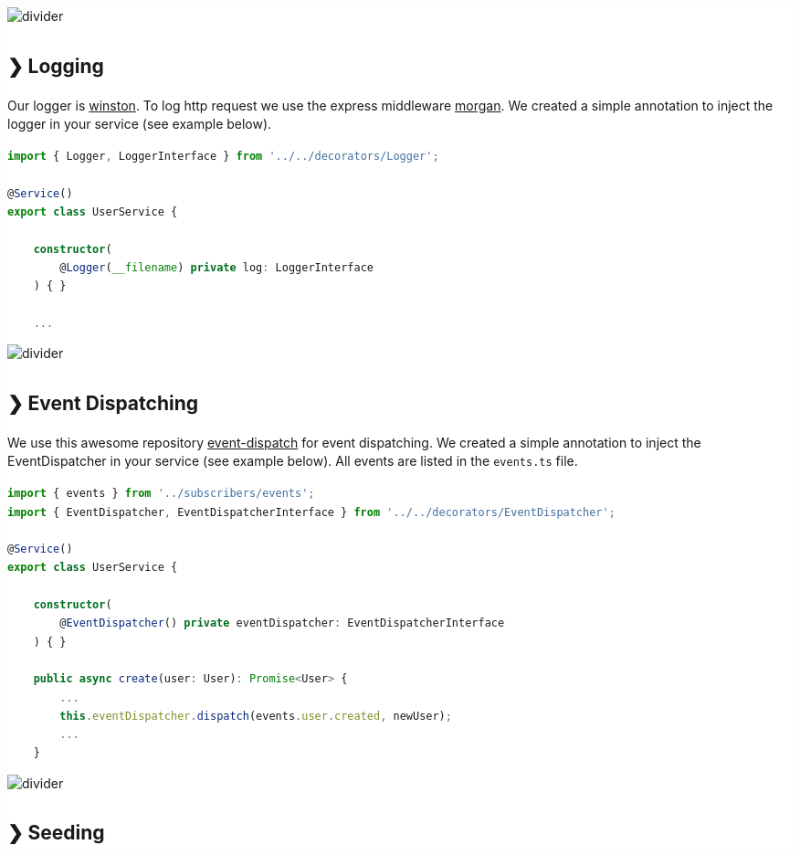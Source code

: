 ![divider](./w3tec-divider.png)

## ❯ Logging

Our logger is [winston](https://github.com/winstonjs/winston). To log http request we use the express middleware [morgan](https://github.com/expressjs/morgan).
We created a simple annotation to inject the logger in your service (see example below).

```typescript
import { Logger, LoggerInterface } from '../../decorators/Logger';

@Service()
export class UserService {

    constructor(
        @Logger(__filename) private log: LoggerInterface
    ) { }

    ...
```

![divider](./w3tec-divider.png)

## ❯ Event Dispatching

We use this awesome repository [event-dispatch](https://github.com/pleerock/event-dispatch) for event dispatching.
We created a simple annotation to inject the EventDispatcher in your service (see example below). All events are listed in the `events.ts` file.

```typescript
import { events } from '../subscribers/events';
import { EventDispatcher, EventDispatcherInterface } from '../../decorators/EventDispatcher';

@Service()
export class UserService {

    constructor(
        @EventDispatcher() private eventDispatcher: EventDispatcherInterface
    ) { }

    public async create(user: User): Promise<User> {
        ...
        this.eventDispatcher.dispatch(events.user.created, newUser);
        ...
    }
```

![divider](./w3tec-divider.png)

## ❯ Seeding
